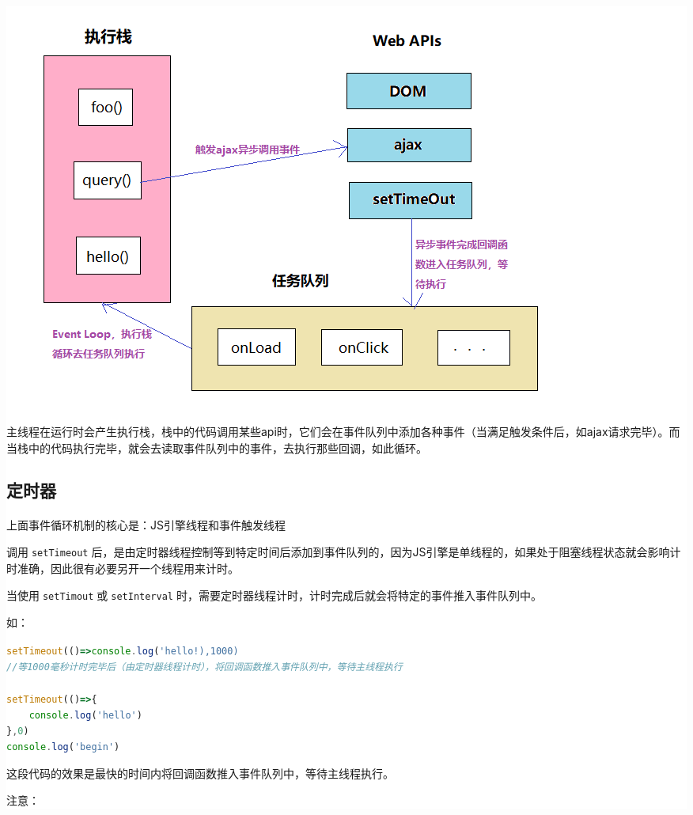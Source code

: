 ![](/assets/eventloop.png)

主线程在运行时会产生执行栈，栈中的代码调用某些api时，它们会在事件队列中添加各种事件（当满足触发条件后，如ajax请求完毕）。而当栈中的代码执行完毕，就会去读取事件队列中的事件，去执行那些回调，如此循环。

## 定时器

上面事件循环机制的核心是：JS引擎线程和事件触发线程

调用 `setTimeout` 后，是由定时器线程控制等到特定时间后添加到事件队列的，因为JS引擎是单线程的，如果处于阻塞线程状态就会影响计时准确，因此很有必要另开一个线程用来计时。

当使用 `setTimout` 或 `setInterval` 时，需要定时器线程计时，计时完成后就会将特定的事件推入事件队列中。

如：

```js
setTimeout(()=>console.log('hello!),1000)
//等1000毫秒计时完毕后（由定时器线程计时），将回调函数推入事件队列中，等待主线程执行

setTimeout(()=>{
    console.log('hello')
},0)
console.log('begin')
```

这段代码的效果是最快的时间内将回调函数推入事件队列中，等待主线程执行。

注意：
